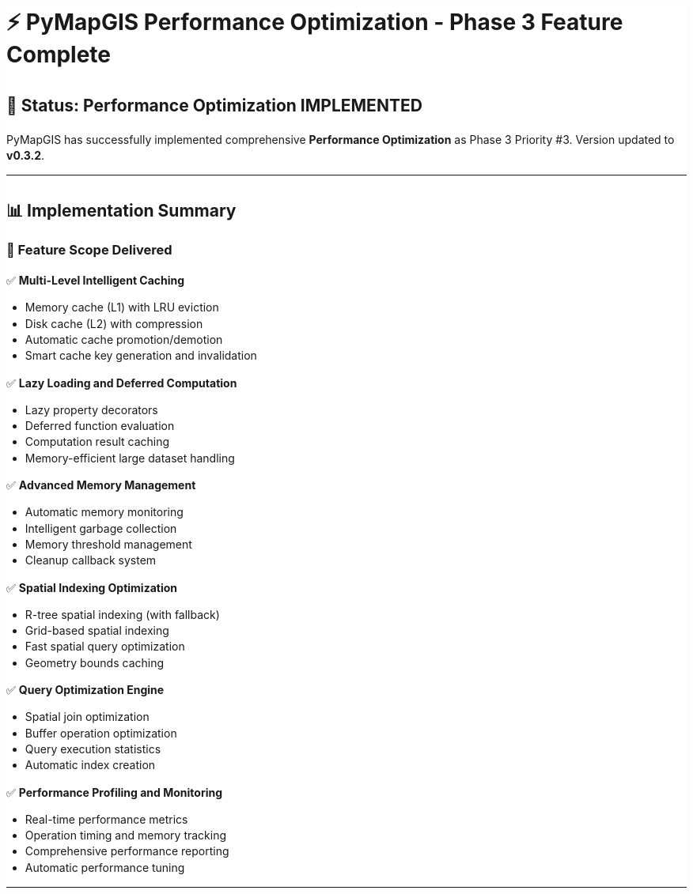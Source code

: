 # ⚡ PyMapGIS Performance Optimization - Phase 3 Feature Complete

## 🎉 **Status: Performance Optimization IMPLEMENTED**

PyMapGIS has successfully implemented comprehensive **Performance Optimization** as Phase 3 Priority #3. Version updated to **v0.3.2**.

---

## 📊 **Implementation Summary**

### **🎯 Feature Scope Delivered**

✅ **Multi-Level Intelligent Caching**
- Memory cache (L1) with LRU eviction
- Disk cache (L2) with compression
- Automatic cache promotion/demotion
- Smart cache key generation and invalidation

✅ **Lazy Loading and Deferred Computation**
- Lazy property decorators
- Deferred function evaluation
- Computation result caching
- Memory-efficient large dataset handling

✅ **Advanced Memory Management**
- Automatic memory monitoring
- Intelligent garbage collection
- Memory threshold management
- Cleanup callback system

✅ **Spatial Indexing Optimization**
- R-tree spatial indexing (with fallback)
- Grid-based spatial indexing
- Fast spatial query optimization
- Geometry bounds caching

✅ **Query Optimization Engine**
- Spatial join optimization
- Buffer operation optimization
- Query execution statistics
- Automatic index creation

✅ **Performance Profiling and Monitoring**
- Real-time performance metrics
- Operation timing and memory tracking
- Comprehensive performance reporting
- Automatic performance tuning

---
